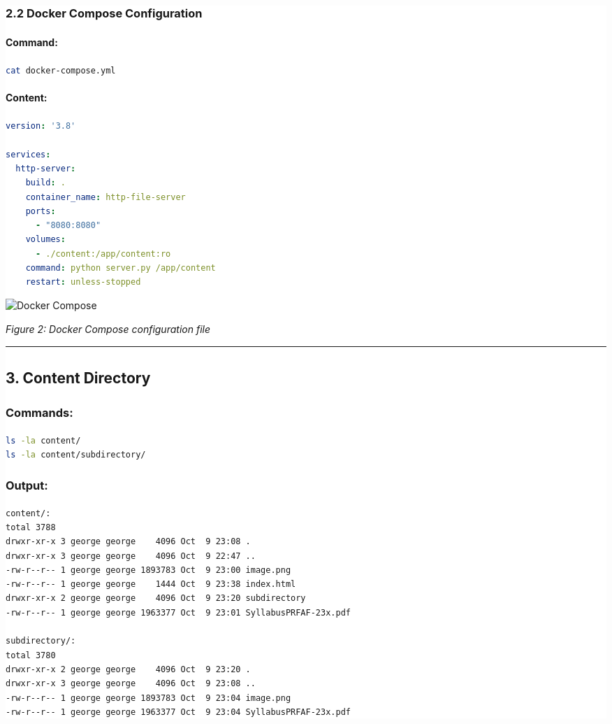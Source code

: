 ### 2.2 Docker Compose Configuration

#### Command:

```bash
cat docker-compose.yml
```

#### Content:

```yaml
version: '3.8'

services:
  http-server:
    build: .
    container_name: http-file-server
    ports:
      - "8080:8080"
    volumes:
      - ./content:/app/content:ro
    command: python server.py /app/content
    restart: unless-stopped
```

![Docker Compose](screenshots/03_docker_compose.png)

*Figure 2: Docker Compose configuration file*

---

## 3. Content Directory

### Commands:

```bash
ls -la content/
ls -la content/subdirectory/
```

### Output:

```
content/:
total 3788
drwxr-xr-x 3 george george    4096 Oct  9 23:08 .
drwxr-xr-x 3 george george    4096 Oct  9 22:47 ..
-rw-r--r-- 1 george george 1893783 Oct  9 23:00 image.png
-rw-r--r-- 1 george george    1444 Oct  9 23:38 index.html
drwxr-xr-x 2 george george    4096 Oct  9 23:20 subdirectory
-rw-r--r-- 1 george george 1963377 Oct  9 23:01 SyllabusPRFAF-23x.pdf

subdirectory/:
total 3780
drwxr-xr-x 2 george george    4096 Oct  9 23:20 .
drwxr-xr-x 3 george george    4096 Oct  9 23:08 ..
-rw-r--r-- 1 george george 1893783 Oct  9 23:04 image.png
-rw-r--r-- 1 george george 1963377 Oct  9 23:04 SyllabusPRFAF-23x.pdf
```
